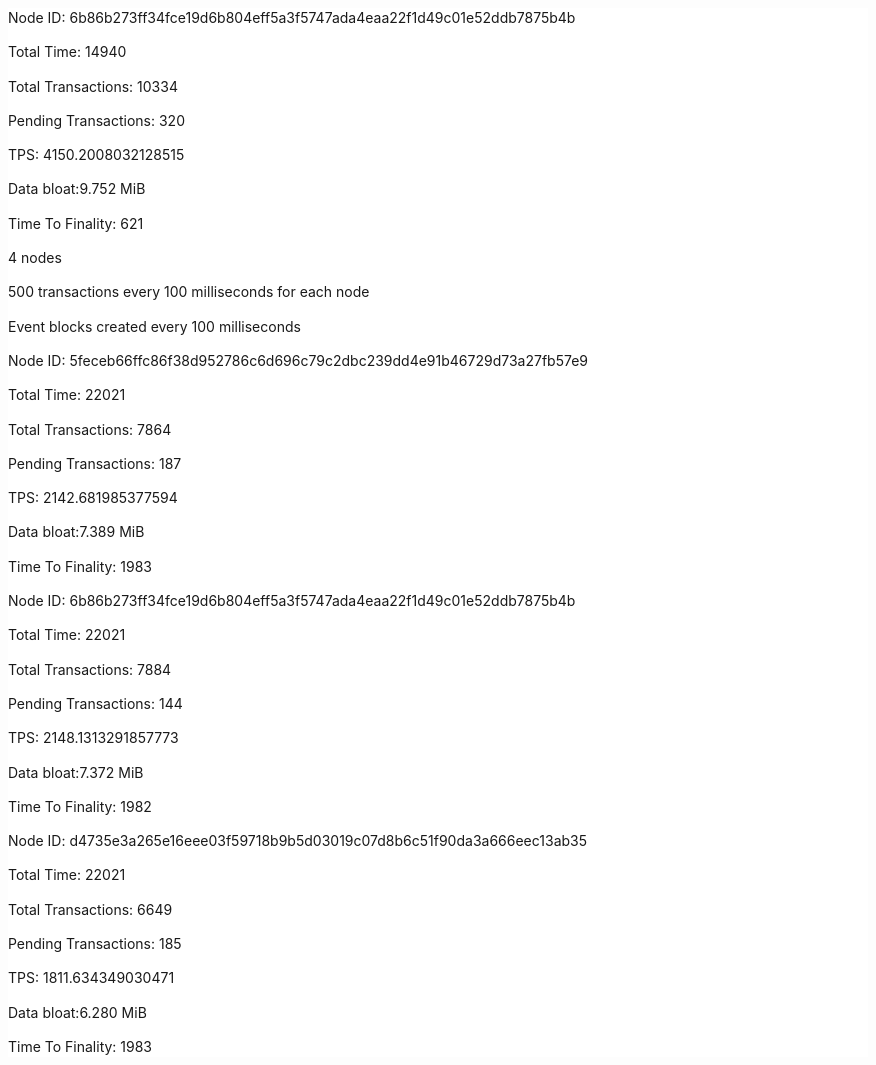 Node ID:
6b86b273ff34fce19d6b804eff5a3f5747ada4eaa22f1d49c01e52ddb7875b4b

Total Time: 14940

Total Transactions: 10334

Pending Transactions: 320

TPS: 4150.2008032128515

Data bloat:9.752 MiB

Time To Finality: 621

4 nodes

500 transactions every 100 milliseconds for each node

Event blocks created every 100 milliseconds

Node ID:
5feceb66ffc86f38d952786c6d696c79c2dbc239dd4e91b46729d73a27fb57e9

Total Time: 22021

Total Transactions: 7864

Pending Transactions: 187

TPS: 2142.681985377594

Data bloat:7.389 MiB

Time To Finality: 1983

Node ID:
6b86b273ff34fce19d6b804eff5a3f5747ada4eaa22f1d49c01e52ddb7875b4b

Total Time: 22021

Total Transactions: 7884

Pending Transactions: 144

TPS: 2148.1313291857773

Data bloat:7.372 MiB

Time To Finality: 1982

Node ID:
d4735e3a265e16eee03f59718b9b5d03019c07d8b6c51f90da3a666eec13ab35

Total Time: 22021

Total Transactions: 6649

Pending Transactions: 185

TPS: 1811.634349030471

Data bloat:6.280 MiB

Time To Finality: 1983
